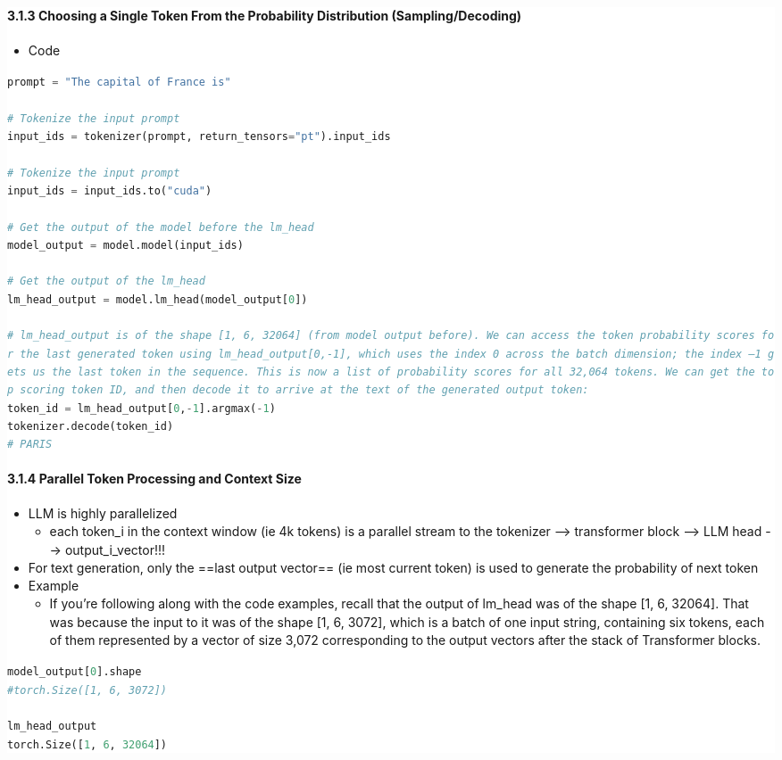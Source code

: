 
#### 3.1.3 Choosing a Single Token From the Probability Distribution (Sampling/Decoding)
- Code
```python
prompt = "The capital of France is"

# Tokenize the input prompt
input_ids = tokenizer(prompt, return_tensors="pt").input_ids

# Tokenize the input prompt
input_ids = input_ids.to("cuda")

# Get the output of the model before the lm_head
model_output = model.model(input_ids)

# Get the output of the lm_head
lm_head_output = model.lm_head(model_output[0])

# lm_head_output is of the shape [1, 6, 32064] (from model output before). We can access the token probability scores for the last generated token using lm_head_output[0,-1], which uses the index 0 across the batch dimension; the index –1 gets us the last token in the sequence. This is now a list of probability scores for all 32,064 tokens. We can get the top scoring token ID, and then decode it to arrive at the text of the generated output token:
token_id = lm_head_output[0,-1].argmax(-1)
tokenizer.decode(token_id)
# PARIS


```



#### 3.1.4 Parallel Token Processing and Context Size
- LLM is highly parallelized
    - each token_i in the context window (ie 4k tokens) is a parallel stream to the tokenizer --> transformer block --> LLM head --> output_i_vector!!!
- For text generation, only the ==last output vector== (ie most current token) is used to generate the probability of next token
- Example
    - If you’re following along with the code examples, recall that the output of lm_head was of the shape [1, 6, 32064]. That was because the input to it was of the shape [1, 6, 3072], which is a batch of one input string, containing six tokens, each of them represented by a vector of size 3,072 corresponding to the output vectors after the stack of Transformer blocks.

```python
model_output[0].shape
#torch.Size([1, 6, 3072])

lm_head_output
torch.Size([1, 6, 32064])

```
